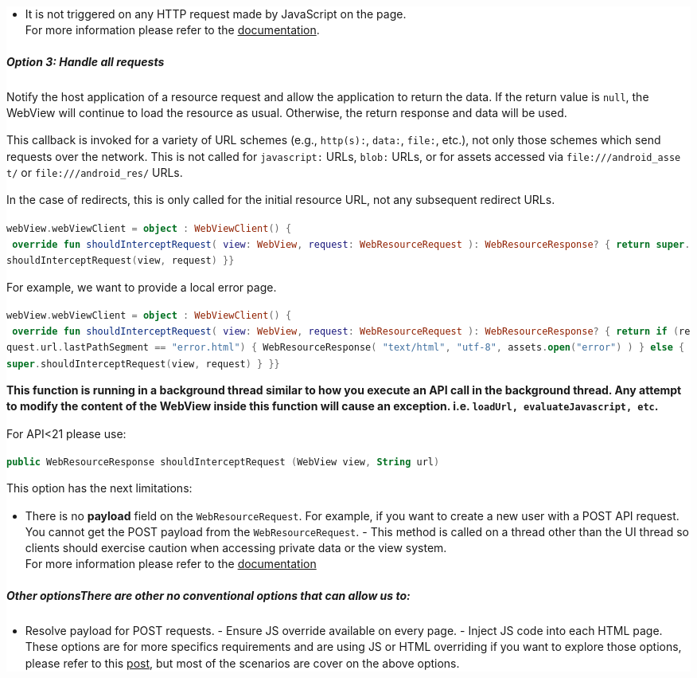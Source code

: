  - It is not triggered on any HTTP request made by JavaScript on the page.  
 For more information please refer to the [documentation](https://developer.android.com/reference/android/webkit/WebViewClient#onLoadResource%28android.webkit.WebView,%20java.lang.String%29).  

##### Option 3: Handle all requests  
Notify the host application of a resource request and allow the application to return the data. If the return value is  `null`, the WebView will continue to load the resource as usual. Otherwise, the return response and data will be used.  
  
This callback is invoked for a variety of URL schemes (e.g.,  `http(s):`,  `data:`,  `file:`, etc.), not only those schemes which send requests over the network. This is not called for  `javascript:`  URLs,  `blob:`  URLs, or for assets accessed via  `file:///android_asset/`  or  `file:///android_res/`  URLs.  
  
In the case of redirects, this is only called for the initial resource URL, not any subsequent redirect URLs.  
  
```kotlin  
webView.webViewClient = object : WebViewClient() {  
 override fun shouldInterceptRequest( view: WebView, request: WebResourceRequest ): WebResourceResponse? { return super.shouldInterceptRequest(view, request) }}  
```  
For example, we want to provide a local error page.  
```kotlin  
webView.webViewClient = object : WebViewClient() {  
 override fun shouldInterceptRequest( view: WebView, request: WebResourceRequest ): WebResourceResponse? { return if (request.url.lastPathSegment == "error.html") { WebResourceResponse( "text/html", "utf-8", assets.open("error") ) } else { super.shouldInterceptRequest(view, request) } }}  
```  
  **This function is running in a background thread similar to how you execute an API call in the background thread. Any attempt to modify the content of the WebView inside this function will cause an exception. i.e. `loadUrl, evaluateJavascript, etc`.**  
  
For API<21 please use:  
```kotlin  
public WebResourceResponse shouldInterceptRequest (WebView view, String url)  
```  
  
This option has the next limitations:  
  
 - There is no **payload** field on the `WebResourceRequest`.  For example, if you want to create a new user with a POST API request. You cannot get the POST payload from the `WebResourceRequest`. - This method is called on a thread other than the UI thread so clients should exercise caution when accessing private data or the view system.  
 For more information please refer to the [documentation](https://developer.android.com/reference/android/webkit/WebViewClient#shouldInterceptRequest%28android.webkit.WebView,%20android.webkit.WebResourceRequest%29)  
 ##### Other optionsThere are other no conventional options that can allow us to:  
  
 - Resolve payload for POST requests. - Ensure JS override available on every page. - Inject JS code into each HTML page.  
These options are for more specifics requirements and are using JS or HTML overriding if you want to explore those options, please refer to this [post](https://medium.com/@madmuc/intercept-all-network-traffic-in-webkit-on-android-9c56c9262c85), but most of the scenarios are cover on the above options.

